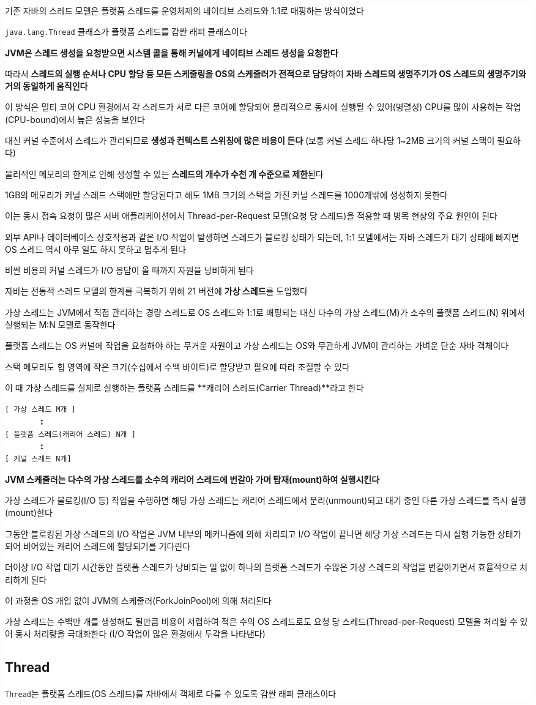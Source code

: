 기존 자바의 스레드 모델은 플랫폼 스레드를 운영체제의 네이티브 스레드와 1:1로 매핑하는 방식이었다

`java.lang.Thread` 클래스가 플랫폼 스레드를 감싼 래퍼 클래스이다

**JVM은 스레드 생성을 요청받으면 시스템 콜을 통해 커널에게 네이티브 스레드 생성을 요청한다**

따라서 **스레드의 실행 순서나 CPU 할당 등 모든 스케줄링을 OS의 스케줄러가 전적으로 담당**하여 **자바 스레드의 생명주기가 OS 스레드의 생명주기와 거의 동일하게 움직인다**

이 방식은 멀티 코어 CPU 환경에서 각 스레드가 서로 다른 코어에 할당되어 물리적으로 동시에 실행될 수 있어(병렬성) CPU를 많이 사용하는 작업(CPU-bound)에서 높은 성능을 보인다

대신 커널 수준에서 스레드가 관리되므로 **생성과 컨텍스트 스위칭에 많은 비용이 든다** (보통 커널 스레드 하나당 1~2MB 크기의 커널 스택이 필요하다)

물리적인 메모리의 한계로 인해 생성할 수 있는 **스레드의 개수가 수천 개 수준으로 제한**된다

1GB의 메모리가 커널 스레드 스택에만 할당된다고 해도 1MB 크기의 스택을 가진 커널 스레드를 1000개밖에 생성하지 못한다

이는 동시 접속 요청이 많은 서버 애플리케이션에서 Thread-per-Request 모델(요청 당 스레드)을 적용할 때 병목 현상의 주요 원인이 된다

외부 API나 데이터베이스 상호작용과 같은 I/O 작업이 발생하면 스레드가 블로킹 상태가 되는데, 1:1 모델에서는 자바 스레드가 대기 상태에 빠지면 OS 스레드 역시 아무 일도 하지 못하고 멈추게 된다

비싼 비용의 커널 스레드가 I/O 응답이 올 때까지 자원을 낭비하게 된다

자바는 전통적 스레드 모델의 한계를 극복하기 위해 21 버전에 **가상 스레드**를 도입했다

가상 스레드는 JVM에서 직접 관리하는 경량 스레드로 OS 스레드와 1:1로 매핑되는 대신 다수의 가상 스레드(M)가 소수의 플랫폼 스레드(N) 위에서 실행되는 M:N 모델로 동작한다

플랫폼 스레드는 OS 커널에 작업을 요청해야 하는 무거운 자원이고 가상 스레드는 OS와 무관하게 JVM이 관리하는 가벼운 단순 자바 객체이다

스택 메모리도 힙 영역에 작은 크기(수십에서 수백 바이트)로 할당받고 필요에 따라 조절할 수 있다

이 때 가상 스레드를 실제로 실행하는 플랫폼 스레드를 **캐리어 스레드(Carrier Thread)**라고 한다

```text
[ 가상 스레드 M개 ]
        ⭥
[ 플랫폼 스레드(캐리어 스레드) N개 ]
        ⭥
[ 커널 스레드 N개]
```

**JVM 스케줄러는 다수의 가상 스레드를 소수의 캐리어 스레드에 번갈아 가며 탑재(mount)하여 실행시킨다**

가상 스레드가 블로킹(I/O 등) 작업을 수행하면 해당 가상 스레드는 캐리어 스레드에서 분리(unmount)되고 대기 중인 다른 가상 스레드를 즉시 실행(mount)한다

그동안 블로킹된 가상 스레드의 I/O 작업은 JVM 내부의 메커니즘에 의해 처리되고 I/O 작업이 끝나면 해당 가상 스레드는 다시 실행 가능한 상태가 되어 비어있는 캐리어 스레드에 할당되기를 기다린다

더이상 I/O 작업 대기 시간동안 플랫폼 스레드가 낭비되는 일 없이 하나의 플랫폼 스레드가 수많은 가상 스레드의 작업을 번갈아가면서 효율적으로 처리하게 된다

이 과정을 OS 개입 없이 JVM의 스케줄러(ForkJoinPool)에 의해 처리된다

가상 스레드는 수백만 개를 생성해도 될만큼 비용이 저렴하여 적은 수의 OS 스레드로도 요청 당 스레드(Thread-per-Request) 모델을 처리할 수 있어 동시 처리량을 극대화한다 (I/O 작업이 많은 환경에서 두각을 나타낸다)


## Thread

`Thread`는 플랫폼 스레드(OS 스레드)를 자바에서 객체로 다룰 수 있도록 감싼 래퍼 클래스이다
